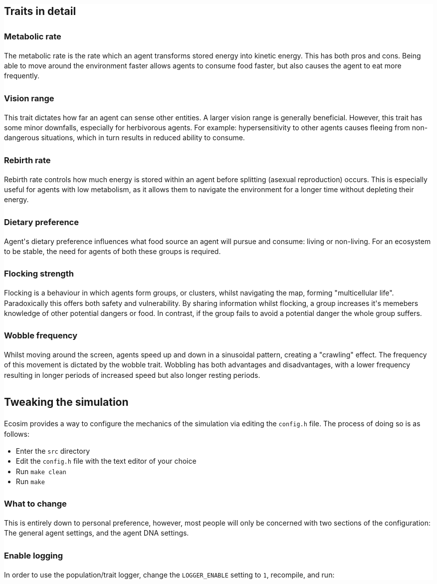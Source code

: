 ## Traits in detail
### Metabolic rate
The metabolic rate is the rate which an agent transforms stored energy into kinetic energy. This has both pros and cons. Being able to move around the environment faster allows agents to consume food faster, but also causes the agent to eat more frequently.
### Vision range
This trait dictates how far an agent can sense other entities. A larger vision range is generally beneficial. However, this trait has some minor downfalls, especially for herbivorous agents. For example: hypersensitivity to other agents causes fleeing from non-dangerous situations, which in turn results in reduced ability to consume.
### Rebirth rate
Rebirth rate controls how much energy is stored within an agent before splitting (asexual reproduction) occurs. This is especially useful for agents with low metabolism, as it allows them to navigate the environment for a longer time without depleting their energy. 
### Dietary preference 
Agent's dietary preference influences what food source an agent will pursue and consume: living or non-living. For an ecosystem to be stable, the need for agents of both these groups is required.
### Flocking strength
Flocking is a behaviour in which agents form groups, or clusters, whilst navigating the map, forming "multicellular life". Paradoxically this offers both safety and vulnerability. By sharing information whilst flocking, a group increases it's memebers knowledge of other potential dangers or food. In contrast, if the group fails to avoid a potential danger the whole group suffers.
### Wobble frequency
Whilst moving around the screen, agents speed up and down in a sinusoidal pattern, creating a "crawling" effect. The frequency of this movement is dictated by the wobble trait. Wobbling has both advantages and disadvantages, with a lower frequency resulting in longer periods of increased speed but also longer resting periods.


## Tweaking the simulation 
Ecosim provides a way to configure the mechanics of the simulation via editing the `config.h` file. The process of doing so is as follows:

* Enter the `src` directory
* Edit the `config.h` file with the text editor of your choice
* Run `make clean`
* Run `make`

### What to change
This is entirely down to personal preference, however, most people will only be concerned with two sections of the configuration: The general agent settings, and the agent DNA settings.

### Enable logging
In order to use the population/trait logger, change the `LOGGER_ENABLE` setting to `1`, recompile, and run:
